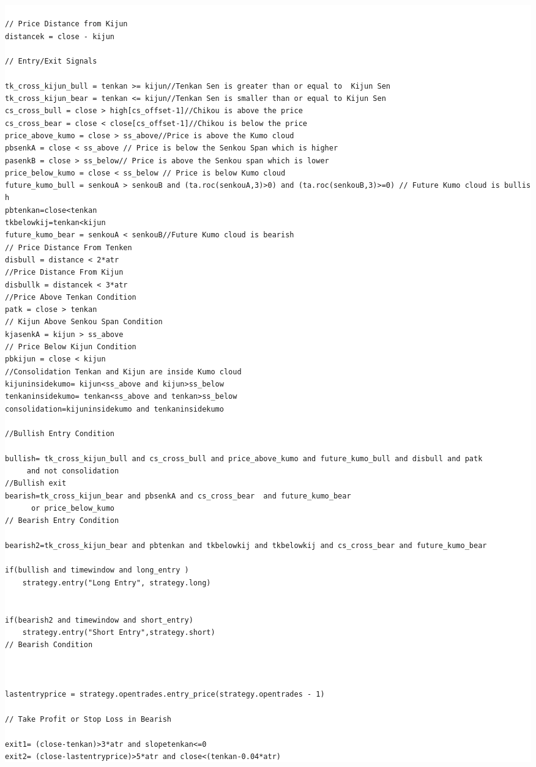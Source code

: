 ``` pinescript

// Price Distance from Kijun
distancek = close - kijun

// Entry/Exit Signals

tk_cross_kijun_bull = tenkan >= kijun//Tenkan Sen is greater than or equal to  Kijun Sen
tk_cross_kijun_bear = tenkan <= kijun//Tenkan Sen is smaller than or equal to Kijun Sen
cs_cross_bull = close > high[cs_offset-1]//Chikou is above the price
cs_cross_bear = close < close[cs_offset-1]//Chikou is below the price
price_above_kumo = close > ss_above//Price is above the Kumo cloud
pbsenkA = close < ss_above // Price is below the Senkou Span which is higher
pasenkB = close > ss_below// Price is above the Senkou span which is lower
price_below_kumo = close < ss_below // Price is below Kumo cloud
future_kumo_bull = senkouA > senkouB and (ta.roc(senkouA,3)>0) and (ta.roc(senkouB,3)>=0) // Future Kumo cloud is bullish
pbtenkan=close<tenkan
tkbelowkij=tenkan<kijun
future_kumo_bear = senkouA < senkouB//Future Kumo cloud is bearish
// Price Distance From Tenken
disbull = distance < 2*atr
//Price Distance From Kijun
disbullk = distancek < 3*atr
//Price Above Tenkan Condition
patk = close > tenkan
// Kijun Above Senkou Span Condition
kjasenkA = kijun > ss_above
// Price Below Kijun Condition
pbkijun = close < kijun
//Consolidation Tenkan and Kijun are inside Kumo cloud
kijuninsidekumo= kijun<ss_above and kijun>ss_below
tenkaninsidekumo= tenkan<ss_above and tenkan>ss_below
consolidation=kijuninsidekumo and tenkaninsidekumo

//Bullish Entry Condition

bullish= tk_cross_kijun_bull and cs_cross_bull and price_above_kumo and future_kumo_bull and disbull and patk 
     and not consolidation
//Bullish exit
bearish=tk_cross_kijun_bear and pbsenkA and cs_cross_bear  and future_kumo_bear
      or price_below_kumo     
// Bearish Entry Condition

bearish2=tk_cross_kijun_bear and pbtenkan and tkbelowkij and tkbelowkij and cs_cross_bear and future_kumo_bear

if(bullish and timewindow and long_entry )
    strategy.entry("Long Entry", strategy.long)


if(bearish2 and timewindow and short_entry)
    strategy.entry("Short Entry",strategy.short)
// Bearish Condition



lastentryprice = strategy.opentrades.entry_price(strategy.opentrades - 1)

// Take Profit or Stop Loss in Bearish

exit1= (close-tenkan)>3*atr and slopetenkan<=0
exit2= (close-lastentryprice)>5*atr and close<(tenkan-0.04*atr)
```